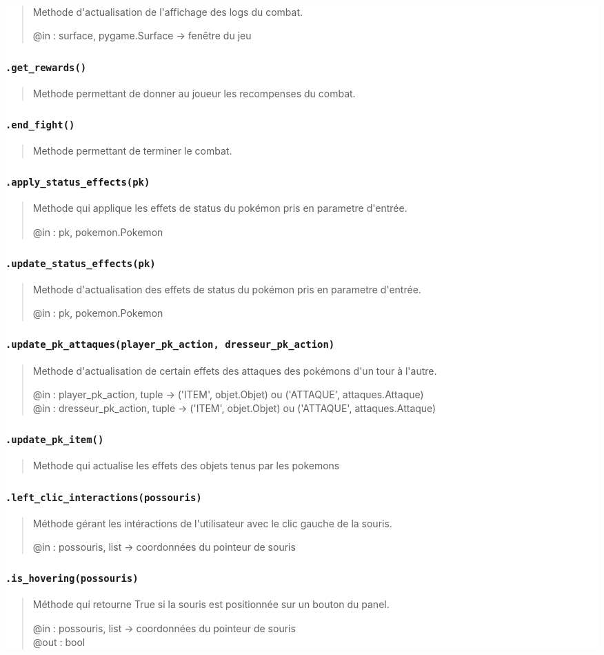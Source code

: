 > Methode d'actualisation de l'affichage des logs du combat.      
> 
> @in : surface, pygame.Surface → fenêtre du jeu

  
###  ```.get_rewards()```

> Methode permettant de donner au joueur les recompenses du combat.

  
###  ```.end_fight()```

> Methode permettant de terminer le combat.

  
###  ```.apply_status_effects(pk)```

> Methode qui applique les effets de status du pokémon pris en parametre d'entrée.    
>   
> @in : pk, pokemon.Pokemon

###  ```.update_status_effects(pk)```

> Methode d'actualisation des effets de status du pokémon pris en parametre d'entrée.
> 
> @in : pk, pokemon.Pokemon

  
###  ```.update_pk_attaques(player_pk_action, dresseur_pk_action)```

> Methode d'actualisation de certain effets des attaques des pokémons d'un tour à l'autre.    
>   
> @in : player_pk_action, tuple → ('ITEM', objet.Objet) ou ('ATTAQUE', attaques.Attaque)   
> @in : dresseur_pk_action, tuple → ('ITEM', objet.Objet) ou ('ATTAQUE', attaques.Attaque)

  
###  ```.update_pk_item()```

> Methode qui actualise les effets des objets tenus par les pokemons


###  ```.left_clic_interactions(possouris)```

> Méthode gérant les intéractions de l'utilisateur avec le clic gauche de la souris.
> 
> @in : possouris, list → coordonnées du pointeur de souris

  
###  ```.is_hovering(possouris)```

> Méthode qui retourne True si la souris est positionnée sur un bouton du panel.
> 
> @in : possouris, list → coordonnées du pointeur de souris   
> @out : bool
